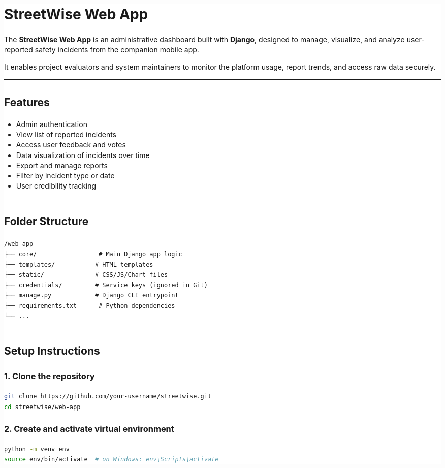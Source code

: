 # StreetWise Web App

The **StreetWise Web App** is an administrative dashboard built with **Django**, designed to manage, visualize, and analyze user-reported safety incidents from the companion mobile app.

It enables project evaluators and system maintainers to monitor the platform usage, report trends, and access raw data securely.

---

## Features

- Admin authentication
- View list of reported incidents
- Access user feedback and votes
- Data visualization of incidents over time
- Export and manage reports
- Filter by incident type or date
- User credibility tracking

---

## Folder Structure

```
/web-app
├── core/                 # Main Django app logic
├── templates/           # HTML templates
├── static/              # CSS/JS/Chart files
├── credentials/         # Service keys (ignored in Git)
├── manage.py            # Django CLI entrypoint
├── requirements.txt      # Python dependencies
└── ...
```

---

## Setup Instructions

### 1. Clone the repository

```bash
git clone https://github.com/your-username/streetwise.git
cd streetwise/web-app
```

### 2. Create and activate virtual environment

```bash
python -m venv env
source env/bin/activate  # on Windows: env\Scripts\activate
```
